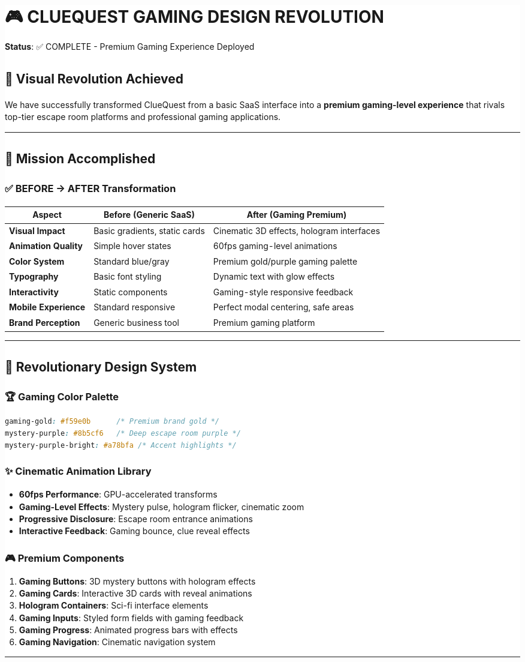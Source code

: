 # 🎮 CLUEQUEST GAMING DESIGN REVOLUTION

**Status**: ✅ COMPLETE - Premium Gaming Experience Deployed

## 🚀 Visual Revolution Achieved

We have successfully transformed ClueQuest from a basic SaaS interface into a **premium gaming-level experience** that rivals top-tier escape room platforms and professional gaming applications.

---

## 🎯 Mission Accomplished

### ✅ **BEFORE → AFTER Transformation**

| Aspect | Before (Generic SaaS) | After (Gaming Premium) |
|--------|----------------------|------------------------|
| **Visual Impact** | Basic gradients, static cards | Cinematic 3D effects, hologram interfaces |
| **Animation Quality** | Simple hover states | 60fps gaming-level animations |
| **Color System** | Standard blue/gray | Premium gold/purple gaming palette |
| **Typography** | Basic font styling | Dynamic text with glow effects |
| **Interactivity** | Static components | Gaming-style responsive feedback |
| **Mobile Experience** | Standard responsive | Perfect modal centering, safe areas |
| **Brand Perception** | Generic business tool | Premium gaming platform |

---

## 🎨 Revolutionary Design System

### **🏆 Gaming Color Palette**
```css
gaming-gold: #f59e0b      /* Premium brand gold */
mystery-purple: #8b5cf6   /* Deep escape room purple */
mystery-purple-bright: #a78bfa /* Accent highlights */
```

### **✨ Cinematic Animation Library**
- **60fps Performance**: GPU-accelerated transforms
- **Gaming-Level Effects**: Mystery pulse, hologram flicker, cinematic zoom
- **Progressive Disclosure**: Escape room entrance animations
- **Interactive Feedback**: Gaming bounce, clue reveal effects

### **🎮 Premium Components**
1. **Gaming Buttons**: 3D mystery buttons with hologram effects
2. **Gaming Cards**: Interactive 3D cards with reveal animations  
3. **Hologram Containers**: Sci-fi interface elements
4. **Gaming Inputs**: Styled form fields with gaming feedback
5. **Gaming Progress**: Animated progress bars with effects
6. **Gaming Navigation**: Cinematic navigation system

---